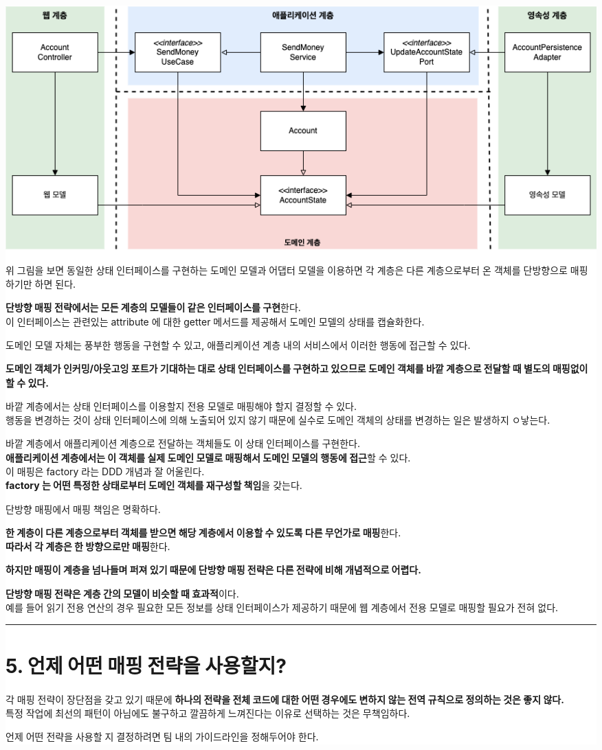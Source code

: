![단방향 매핑 전략](/assets/img/dev/2024/0601/onewya_mapping.png)

위 그림을 보면 동일한 상태 인터페이스를 구현하는 도메인 모델과 어댑터 모델을 이용하면 각 계층은 다른 계층으로부터 온 객체를 단방향으로 매핑하기만 하면 된다.

**단방향 매핑 전략에서는 모든 계층의 모델들이 같은 인터페이스를 구현**한다.  
이 인터페이스는 관련있는 attribute 에 대한 getter 메서드를 제공해서 도메인 모델의 상태를 캡슐화한다.

도메인 모델 자체는 풍부한 행동을 구현할 수 있고, 애플리케이션 계층 내의 서비스에서 이러한 행동에 접근할 수 있다.

**도메인 객체가 인커밍/아웃고잉 포트가 기대하는 대로 상태 인터페이스를 구현하고 있으므로 도메인 객체를 바깥 계층으로 전달할 때 별도의 매핑없이 할 수 있다.**

바깥 계층에서는 상태 인터페이스를 이용할지 전용 모델로 매핑해야 할지 결정할 수 있다.  
행동을 변경하는 것이 상태 인터페이스에 의해 노출되어 있지 않기 때문에 실수로 도메인 객체의 상태를 변경하는 일은 발생하지 ㅇ낳는다.

바깥 계층에서 애플리케이션 계층으로 전달하는 객체들도 이 상태 인터페이스를 구현한다.  
**애플리케이션 계층에서는 이 객체를 실제 도메인 모델로 매핑해서 도메인 모델의 행동에 접근**할 수 있다.  
이 매핑은 factory 라는 DDD 개념과 잘 어울린다.  
**factory 는 어떤 특정한 상태로부터 도메인 객체를 재구성할 책임**을 갖는다.

단방향 매핑에서 매핑 책임은 명확하다.

**한 계층이 다른 계층으로부터 객체를 받으면 해당 계층에서 이용할 수 있도록 다른 무언가로 매핑**한다.  
**따라서 각 계층은 한 방향으로만 매핑**한다.

**하지만 매핑이 계층을 넘나들며 퍼져 있기 때문에 단방향 매핑 전략은 다른 전략에 비해 개념적으로 어렵다.**

**단방향 매핑 전략은 계층 간의 모델이 비슷할 때 효과적**이다.  
예를 들어 읽기 전용 연산의 경우 필요한 모든 정보를 상태 인터페이스가 제공하기 때문에 웹 계층에서 전용 모델로 매핑할 필요가 전혀 없다.

---

# 5. 언제 어떤 매핑 전략을 사용할지?

각 매핑 전략이 장단점을 갖고 있기 때문에 **하나의 전략을 전체 코드에 대한 어떤 경우에도 변하지 않는 전역 규칙으로 정의하는 것은 좋지 않다.**  
특정 작업에 최선의 패턴이 아님에도 불구하고 깔끔하게 느껴진다는 이유로 선택하는 것은 무책임하다.

언제 어떤 전략을 사용할 지 결정하려면 팀 내의 가이드라인을 정해두어야 한다.
